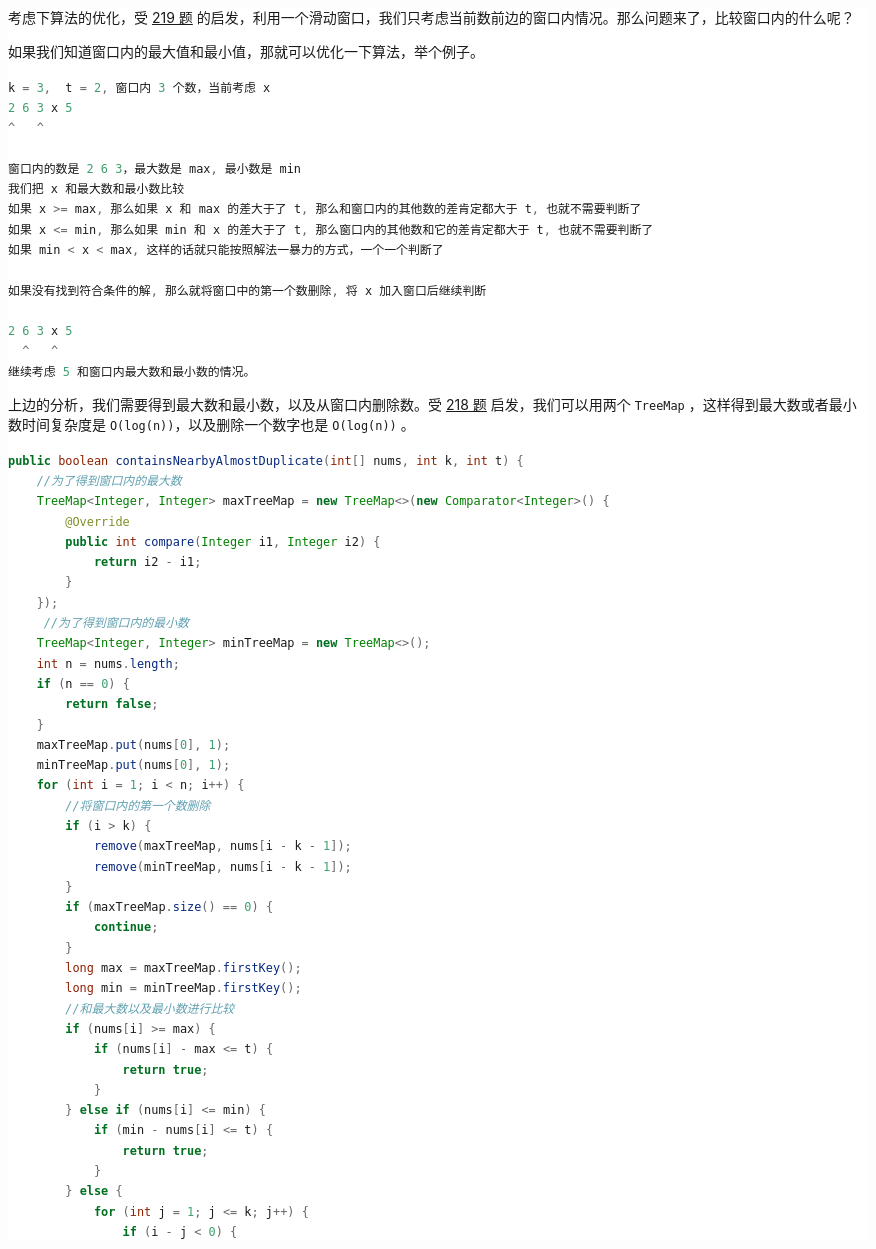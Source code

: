 考虑下算法的优化，受 [219 题](https://leetcode.wang/leetcode-219-ContainsDuplicateII.html) 的启发，利用一个滑动窗口，我们只考虑当前数前边的窗口内情况。那么问题来了，比较窗口内的什么呢？

如果我们知道窗口内的最大值和最小值，那就可以优化一下算法，举个例子。

```java
k = 3,  t = 2, 窗口内 3 个数，当前考虑 x
2 6 3 x 5
^   ^

窗口内的数是 2 6 3，最大数是 max, 最小数是 min
我们把 x 和最大数和最小数比较
如果 x >= max, 那么如果 x 和 max 的差大于了 t, 那么和窗口内的其他数的差肯定都大于 t, 也就不需要判断了
如果 x <= min, 那么如果 min 和 x 的差大于了 t, 那么窗口内的其他数和它的差肯定都大于 t, 也就不需要判断了
如果 min < x < max, 这样的话就只能按照解法一暴力的方式，一个一个判断了

如果没有找到符合条件的解, 那么就将窗口中的第一个数删除, 将 x 加入窗口后继续判断

2 6 3 x 5
  ^   ^
继续考虑 5 和窗口内最大数和最小数的情况。
```

上边的分析，我们需要得到最大数和最小数，以及从窗口内删除数。受 [218 题](https://leetcode.wang/leetcode-218-The-Skyline-Problem.html) 启发，我们可以用两个 `TreeMap` ，这样得到最大数或者最小数时间复杂度是 `O(log(n))`，以及删除一个数字也是  `O(log(n))` 。

```java
public boolean containsNearbyAlmostDuplicate(int[] nums, int k, int t) {
    //为了得到窗口内的最大数
    TreeMap<Integer, Integer> maxTreeMap = new TreeMap<>(new Comparator<Integer>() {
        @Override
        public int compare(Integer i1, Integer i2) {
            return i2 - i1;
        }
    });
     //为了得到窗口内的最小数
    TreeMap<Integer, Integer> minTreeMap = new TreeMap<>();
    int n = nums.length;
    if (n == 0) {
        return false;
    }
    maxTreeMap.put(nums[0], 1);
    minTreeMap.put(nums[0], 1);
    for (int i = 1; i < n; i++) {
        //将窗口内的第一个数删除
        if (i > k) {
            remove(maxTreeMap, nums[i - k - 1]);
            remove(minTreeMap, nums[i - k - 1]);
        }
        if (maxTreeMap.size() == 0) {
            continue;
        }
        long max = maxTreeMap.firstKey();
        long min = minTreeMap.firstKey();
        //和最大数以及最小数进行比较
        if (nums[i] >= max) {
            if (nums[i] - max <= t) {
                return true;
            }
        } else if (nums[i] <= min) {
            if (min - nums[i] <= t) {
                return true;
            }
        } else {
            for (int j = 1; j <= k; j++) {
                if (i - j < 0) {
```